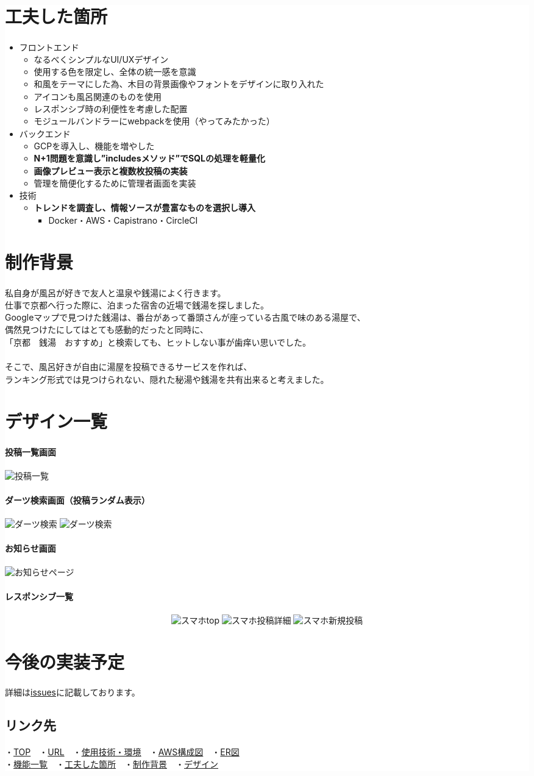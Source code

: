 # 工夫した箇所
- フロントエンド
  - なるべくシンプルなUI/UXデザイン
  - 使用する色を限定し、全体の統一感を意識
  - 和風をテーマにした為、木目の背景画像やフォントをデザインに取り入れた
  - アイコンも風呂関連のものを使用
  - レスポンシブ時の利便性を考慮した配置
  - モジュールバンドラーにwebpackを使用（やってみたかった）
- バックエンド
  - GCPを導入し、機能を増やした
  - **N+1問題を意識し”includesメソッド”でSQLの処理を軽量化**
  - **画像プレビュー表示と複数枚投稿の実装**
  - 管理を簡便化するために管理者画面を実装
- 技術
  - **トレンドを調査し、情報ソースが豊富なものを選択し導入**
    - Docker・AWS・Capistrano・CircleCI

# 制作背景
私自身が風呂が好きで友人と温泉や銭湯によく行きます。<br>
仕事で京都へ行った際に、泊まった宿舎の近場で銭湯を探しました。<br>
Googleマップで見つけた銭湯は、番台があって番頭さんが座っている古風で味のある湯屋で、<br>
偶然見つけたにしてはとても感動的だったと同時に、<br>
「京都　銭湯　おすすめ」と検索しても、ヒットしない事が歯痒い思いでした。<br>
<br>
そこで、風呂好きが自由に湯屋を投稿できるサービスを作れば、<br>
ランキング形式では見つけられない、隠れた秘湯や銭湯を共有出来ると考えました。<br>

# デザイン一覧
#### 投稿一覧画面
<img width="1665" alt="投稿一覧" src="https://user-images.githubusercontent.com/59913169/111077733-866d4100-8535-11eb-9fcf-e1f234151893.png">

#### ダーツ検索画面（投稿ランダム表示）
<img width="1665" alt="ダーツ検索" src="https://user-images.githubusercontent.com/59913169/111071689-a6dbd200-851a-11eb-89ba-fe051c4fb307.png">
<img width="1665" alt="ダーツ検索" src="https://user-images.githubusercontent.com/59913169/111088375-407ea000-856a-11eb-9bb0-2baa95ec8a11.mov">

#### お知らせ画面
<img width="1665" alt="お知らせページ" src="https://user-images.githubusercontent.com/59913169/111076645-83238680-8530-11eb-8626-327f644f3814.png">

#### レスポンシブ一覧
<div align="center">
<img width="330"　title="スマホtop" alt="スマホtop" src="https://user-images.githubusercontent.com/59913169/111074601-0b9d2980-8527-11eb-8681-d3ba036d5c01.png">
<img width="330"　title="スマホ投稿詳細" alt="スマホ投稿詳細" src="https://user-images.githubusercontent.com/59913169/111072093-6e3cf800-851c-11eb-9d91-246b37a662ad.png">
<img width="330"　title="スマホ新規投稿" alt="スマホ新規投稿" src="https://user-images.githubusercontent.com/59913169/111074170-1656bf00-8525-11eb-830d-040dc7c9099f.png">
</div>

# 今後の実装予定
詳細は[issues](https://github.com/kushikushi5969/furotama2/issues)に記載しております。

## リンク先
・[TOP](#風呂魂)　・[URL](#URL)　・[使用技術・環境](#使用技術・環境)　・[AWS構成図](#AWS構成図)　・[ER図](#ER図)<br>
・[機能一覧](#機能一覧)　・[工夫した箇所](#工夫した箇所)　・[制作背景](#制作背景)　・[デザイン](#デザイン一覧)
